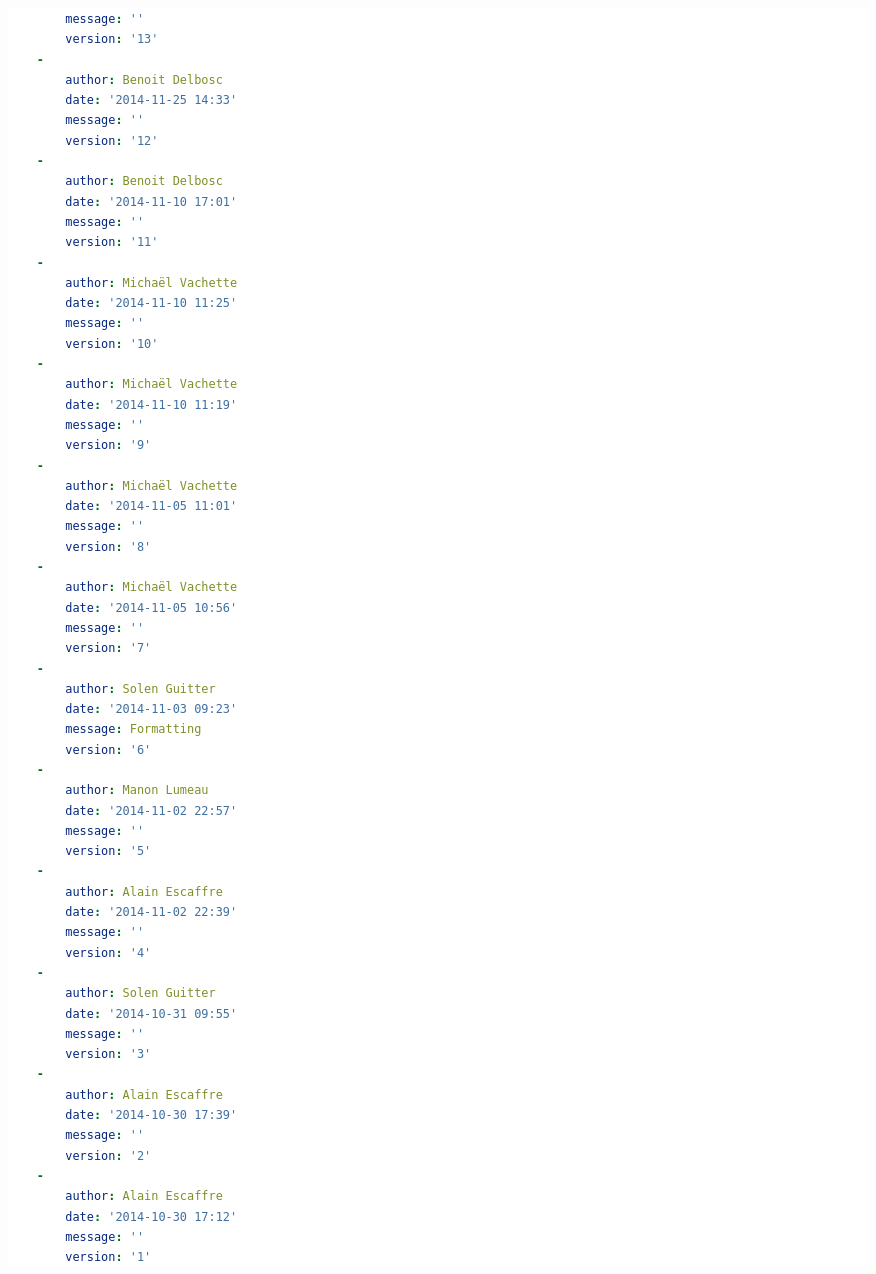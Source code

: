 ```yaml
        message: ''
        version: '13'
    -
        author: Benoit Delbosc
        date: '2014-11-25 14:33'
        message: ''
        version: '12'
    -
        author: Benoit Delbosc
        date: '2014-11-10 17:01'
        message: ''
        version: '11'
    -
        author: Michaël Vachette
        date: '2014-11-10 11:25'
        message: ''
        version: '10'
    -
        author: Michaël Vachette
        date: '2014-11-10 11:19'
        message: ''
        version: '9'
    -
        author: Michaël Vachette
        date: '2014-11-05 11:01'
        message: ''
        version: '8'
    -
        author: Michaël Vachette
        date: '2014-11-05 10:56'
        message: ''
        version: '7'
    -
        author: Solen Guitter
        date: '2014-11-03 09:23'
        message: Formatting
        version: '6'
    -
        author: Manon Lumeau
        date: '2014-11-02 22:57'
        message: ''
        version: '5'
    -
        author: Alain Escaffre
        date: '2014-11-02 22:39'
        message: ''
        version: '4'
    -
        author: Solen Guitter
        date: '2014-10-31 09:55'
        message: ''
        version: '3'
    -
        author: Alain Escaffre
        date: '2014-10-30 17:39'
        message: ''
        version: '2'
    -
        author: Alain Escaffre
        date: '2014-10-30 17:12'
        message: ''
        version: '1'

```